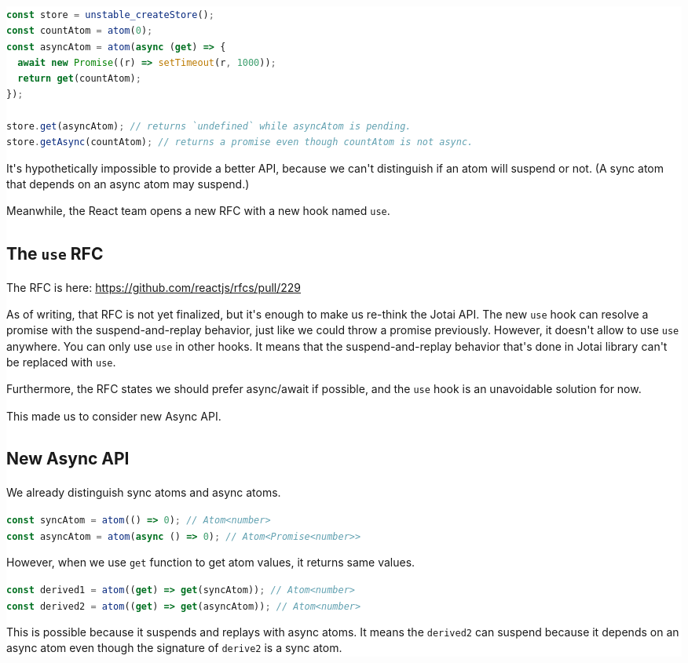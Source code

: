 ```js
const store = unstable_createStore();
const countAtom = atom(0);
const asyncAtom = atom(async (get) => {
  await new Promise((r) => setTimeout(r, 1000));
  return get(countAtom);
});

store.get(asyncAtom); // returns `undefined` while asyncAtom is pending.
store.getAsync(countAtom); // returns a promise even though countAtom is not async.
```

It's hypothetically impossible to provide a better API,
because we can't distinguish if an atom will suspend or not.
(A sync atom that depends on an async atom may suspend.)

Meanwhile, the React team opens a new RFC with a new hook named `use`.

## The `use` RFC

The RFC is here: https://github.com/reactjs/rfcs/pull/229

As of writing, that RFC is not yet finalized,
but it's enough to make us re-think the Jotai API.
The new `use` hook can resolve a promise with the suspend-and-replay behavior,
just like we could throw a promise previously.
However, it doesn't allow to use `use` anywhere.
You can only use `use` in other hooks.
It means that the suspend-and-replay behavior that's
done in Jotai library can't be replaced with `use`.

Furthermore, the RFC states we should prefer async/await if possible,
and the `use` hook is an unavoidable solution for now.

This made us to consider new Async API.

## New Async API

We already distinguish sync atoms and async atoms.

```js
const syncAtom = atom(() => 0); // Atom<number>
const asyncAtom = atom(async () => 0); // Atom<Promise<number>>
```

However, when we use `get` function to get atom values,
it returns same values.

```js
const derived1 = atom((get) => get(syncAtom)); // Atom<number>
const derived2 = atom((get) => get(asyncAtom)); // Atom<number>
```

This is possible because it suspends and replays with async atoms.
It means the `derived2` can suspend because it depends on
an async atom even though the signature of `derive2` is a sync atom.
